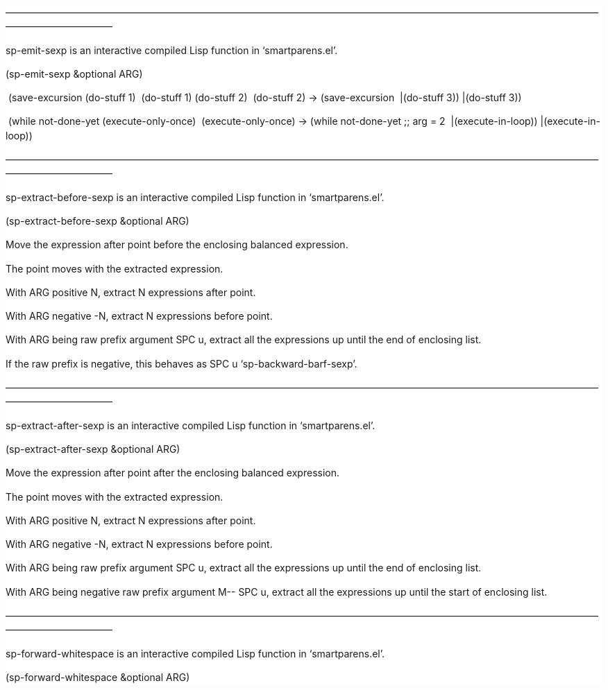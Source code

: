 ――――――――――――――――――――――――――――――――――――――――――――――――――――――――――――――――――――――――

sp-emit-sexp is an interactive compiled Lisp function in ‘smartparens.el’.

(sp-emit-sexp &optional ARG)

​  (save-excursion     ​(do-stuff 1)
​    (do-stuff 1)      (do-stuff 2)
​    (do-stuff 2)  ->  (save-excursion
​   |(do-stuff 3))      |(do-stuff 3))

​  (while not-done-yet       (execute-only-once)
​    (execute-only-once) ->  (while not-done-yet    ;; arg = 2
​   |(execute-in-loop))       |(execute-in-loop))

――――――――――――――――――――――――――――――――――――――――――――――――――――――――――――――――――――――――

sp-extract-before-sexp is an interactive compiled Lisp function in
‘smartparens.el’.

(sp-extract-before-sexp &optional ARG)

Move the expression after point before the enclosing balanced expression.

The point moves with the extracted expression.

With ARG positive N, extract N expressions after point.

With ARG negative -N, extract N expressions before point.

With ARG being raw prefix argument SPC u, extract all the expressions
up until the end of enclosing list.

If the raw prefix is negative, this behaves as SPC u ‘sp-backward-barf-sexp’.

――――――――――――――――――――――――――――――――――――――――――――――――――――――――――――――――――――――――

sp-extract-after-sexp is an interactive compiled Lisp function in
‘smartparens.el’.

(sp-extract-after-sexp &optional ARG)

Move the expression after point after the enclosing balanced expression.

The point moves with the extracted expression.

With ARG positive N, extract N expressions after point.

With ARG negative -N, extract N expressions before point.

With ARG being raw prefix argument SPC u, extract all the
expressions up until the end of enclosing list.

With ARG being negative raw prefix argument M-- SPC u, extract all the
expressions up until the start of enclosing list.

――――――――――――――――――――――――――――――――――――――――――――――――――――――――――――――――――――――――

sp-forward-whitespace is an interactive compiled Lisp function in
‘smartparens.el’.

(sp-forward-whitespace &optional ARG)
